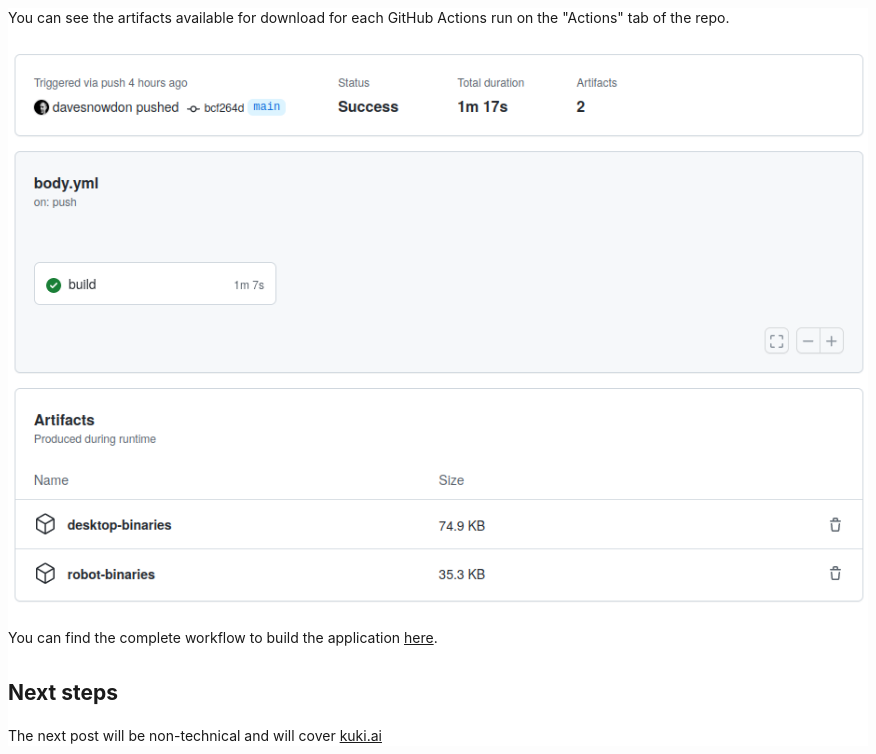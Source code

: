 You can see the artifacts available for download for each GitHub Actions run on the "Actions" tab of the repo.

![Body building](/assets/posts/2022-08-01-github-actions/body-build.png)

You can find the complete workflow to build the application [here](https://github.com/TheSocialRobot/NaoBody/blob/main/.github/workflows/body.yml).

## Next steps

The next post will be non-technical and will cover [kuki.ai](https://www.kuki.ai/)